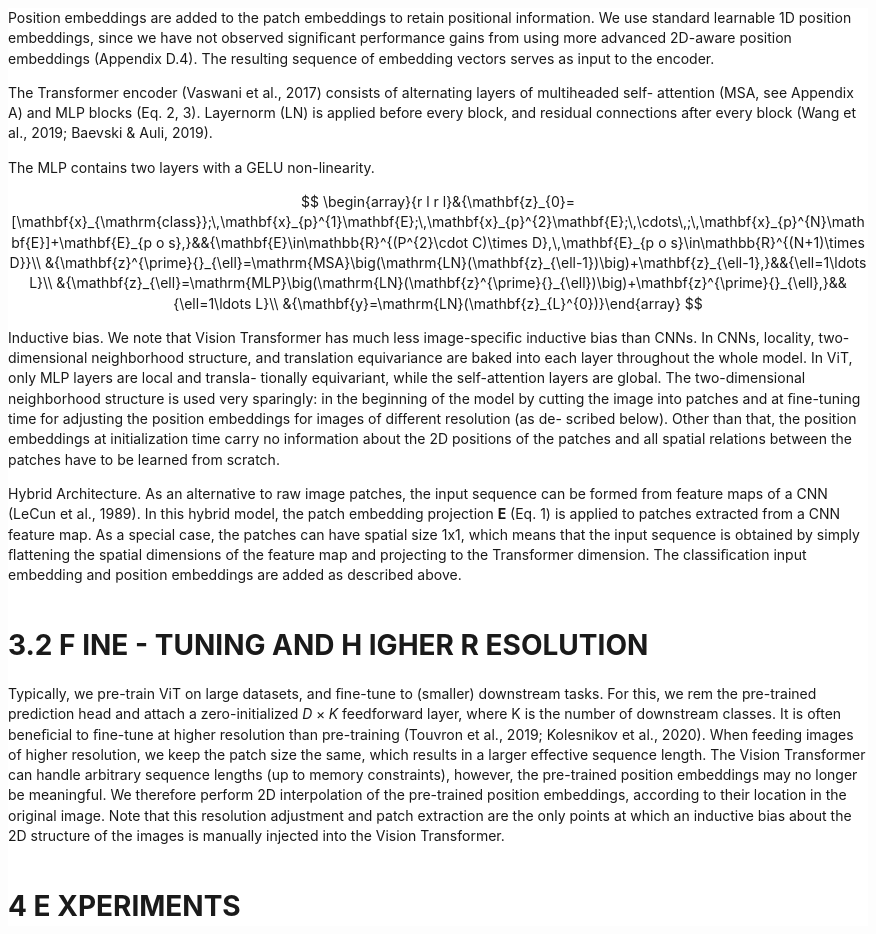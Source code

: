 Position embeddings are added to the patch embeddings to retain positional information. We use standard learnable 1D position embeddings, since we have not observed signiﬁcant performance gains from using more advanced 2D-aware position embeddings (Appendix D.4). The resulting sequence of embedding vectors serves as input to the encoder.  

The Transformer encoder (Vaswani et al., 2017) consists of alternating layers of multiheaded self- attention (MSA, see Appendix A) and MLP blocks (Eq. 2, 3). Layernorm (LN) is applied before every block, and residual connections after every block (Wang et al., 2019; Baevski & Auli, 2019).  

The MLP contains two layers with a GELU non-linearity.  

$$
\begin{array}{r l r l}&{\mathbf{z}_{0}=[\mathbf{x}_{\mathrm{class}};\,\mathbf{x}_{p}^{1}\mathbf{E};\,\mathbf{x}_{p}^{2}\mathbf{E};\,\cdots\,;\,\mathbf{x}_{p}^{N}\mathbf{E}]+\mathbf{E}_{p o s},}&&{\mathbf{E}\in\mathbb{R}^{(P^{2}\cdot C)\times D},\,\mathbf{E}_{p o s}\in\mathbb{R}^{(N+1)\times D}}\\ &{\mathbf{z}^{\prime}{}_{\ell}=\mathrm{MSA}\big(\mathrm{LN}(\mathbf{z}_{\ell-1})\big)+\mathbf{z}_{\ell-1},}&&{\ell=1\ldots L}\\ &{\mathbf{z}_{\ell}=\mathrm{MLP}\big(\mathrm{LN}(\mathbf{z}^{\prime}{}_{\ell})\big)+\mathbf{z}^{\prime}{}_{\ell},}&&{\ell=1\ldots L}\\ &{\mathbf{y}=\mathrm{LN}(\mathbf{z}_{L}^{0})}\end{array}
$$  

Inductive bias. We note that Vision Transformer has much less image-speciﬁc inductive bias than CNNs. In CNNs, locality, two-dimensional neighborhood structure, and translation equivariance are baked into each layer throughout the whole model. In ViT, only MLP layers are local and transla- tionally equivariant, while the self-attention layers are global. The two-dimensional neighborhood structure is used very sparingly: in the beginning of the model by cutting the image into patches and at ﬁne-tuning time for adjusting the position embeddings for images of different resolution (as de- scribed below). Other than that, the position embeddings at initialization time carry no information about the 2D positions of the patches and all spatial relations between the patches have to be learned from scratch.  

Hybrid Architecture. As an alternative to raw image patches, the input sequence can be formed from feature maps of a CNN (LeCun et al., 1989). In this hybrid model, the patch embedding projection  $\mathbf{E}$   (Eq. 1) is applied to patches extracted from a CNN feature map. As a special case, the patches can have spatial size 1x1, which means that the input sequence is obtained by simply ﬂattening the spatial dimensions of the feature map and projecting to the Transformer dimension. The classiﬁcation input embedding and position embeddings are added as described above.  

# 3.2 F INE - TUNING AND  H IGHER  R ESOLUTION  

Typically, we pre-train ViT on large datasets, and ﬁne-tune to (smaller) downstream tasks. For this, we rem  the pre-trained prediction head and attach a zero-initialized    $D\times K$   feedforward layer, where  K  is the number of downstream classes. It is often beneﬁcial to ﬁne-tune at higher resolution than pre-training (Touvron et al., 2019; Kolesnikov et al., 2020). When feeding images of higher resolution, we keep the patch size the same, which results in a larger effective sequence length. The Vision Transformer can handle arbitrary sequence lengths (up to memory constraints), however, the pre-trained position embeddings may no longer be meaningful. We therefore perform 2D interpolation of the pre-trained position embeddings, according to their location in the original image. Note that this resolution adjustment and patch extraction are the only points at which an inductive bias about the 2D structure of the images is manually injected into the Vision Transformer.  

# 4 E XPERIMENTS  
